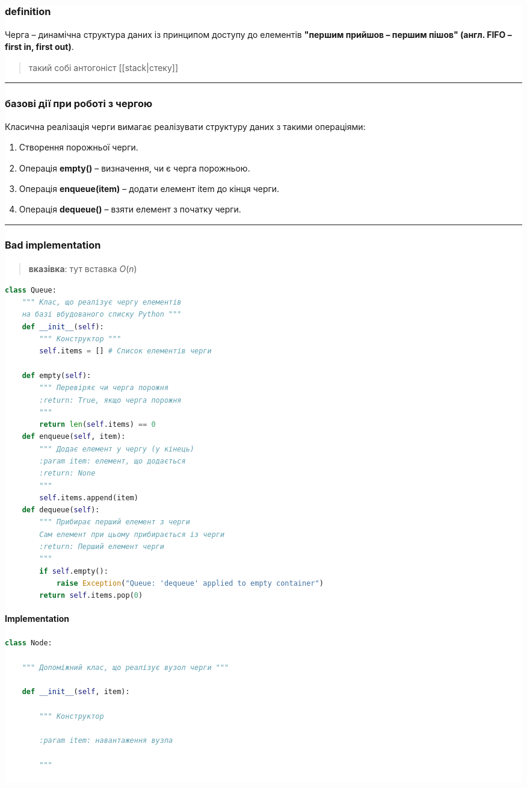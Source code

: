 ### definition
Черга – динамічна структура даних із принципом доступу до елементів
__"першим прийшов – першим пішов" (англ. FIFO – first in, first out)__.

> такий собі антогоніст [[stack|стеку]]

---
### базові дії при роботі з чергою
Класична реалізація черги вимагає реалізувати структуру даних з такими
операціями:

1. Створення порожньої черги.

2. Операція __empty()__ – визначення, чи є черга порожньою.

3. Операція __enqueue(item)__ – додати елемент item до кінця черги.

4. Операція __dequeue()__ – взяти елемент з початку черги.

---
### Bad implementation
> **вказівка**: тут вставка $O(n)$

```python
class Queue:
	""" Клас, що реалізує чергу елементів
	на базі вбудованого списку Python """
	def __init__(self):
		""" Конструктор """
		self.items = [] # Список елементів черги
	
	def empty(self):
		""" Перевіряє чи черга порожня
		:return: True, якщо черга порожня
		"""
		return len(self.items) == 0
	def enqueue(self, item):
		""" Додає елемент у чергу (у кінець)
		:param item: елемент, що додається
		:return: None
		"""
		self.items.append(item)
	def dequeue(self):
		""" Прибирає перший елемент з черги
		Сам елемент при цьому прибирається із черги
		:return: Перший елемент черги
		"""
		if self.empty():
			raise Exception("Queue: 'dequeue' applied to empty container")
		return self.items.pop(0)
```
#### Implementation
```python
class Node:

	""" Допоміжний клас, що реалізує вузол черги """
	
	def __init__(self, item):
	
		""" Конструктор
		
		:param item: навантаження вузла
		
		"""
		
```